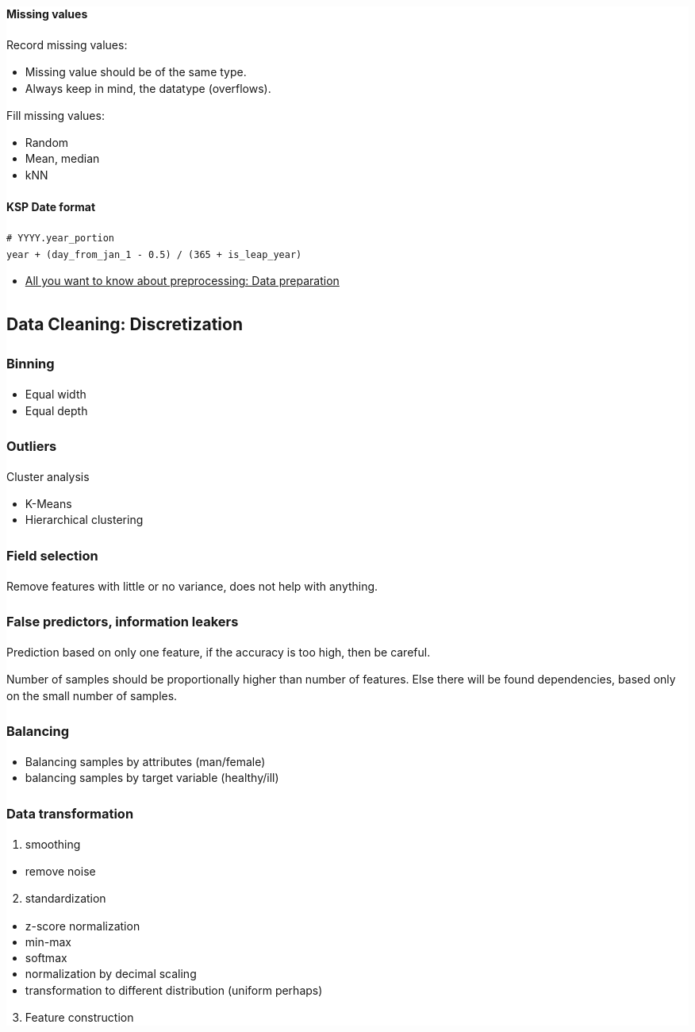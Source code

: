 #### Missing values

Record missing values:

- Missing value should be of the same type.
- Always keep in mind, the datatype (overflows).

Fill missing values:

- Random
- Mean, median
- kNN

#### KSP Date format

```
# YYYY.year_portion
year + (day_from_jan_1 - 0.5) / (365 + is_leap_year)
```

- [All you want to know about preprocessing: Data preparation](https://towardsdatascience.com/all-you-want-to-know-about-preprocessing-data-preparation-b6c2866071d4)

## Data Cleaning: Discretization

### Binning

- Equal width
- Equal depth

### Outliers

Cluster analysis
- K-Means
- Hierarchical clustering

### Field selection

Remove features with little or no variance, does not help with anything.

### False predictors, information leakers

Prediction based on only one feature, if the accuracy is too high, then be careful.

Number of samples should be proportionally higher than number of features. Else there will be found dependencies, based only on the small number of samples.

### Balancing

- Balancing samples by attributes (man/female)
- balancing samples by target variable (healthy/ill)

### Data transformation

1. smoothing
  - remove noise
2. standardization
  - z-score normalization
  - min-max
  - softmax
  - normalization by decimal scaling
  - transformation to different distribution (uniform perhaps)
3. Feature construction
